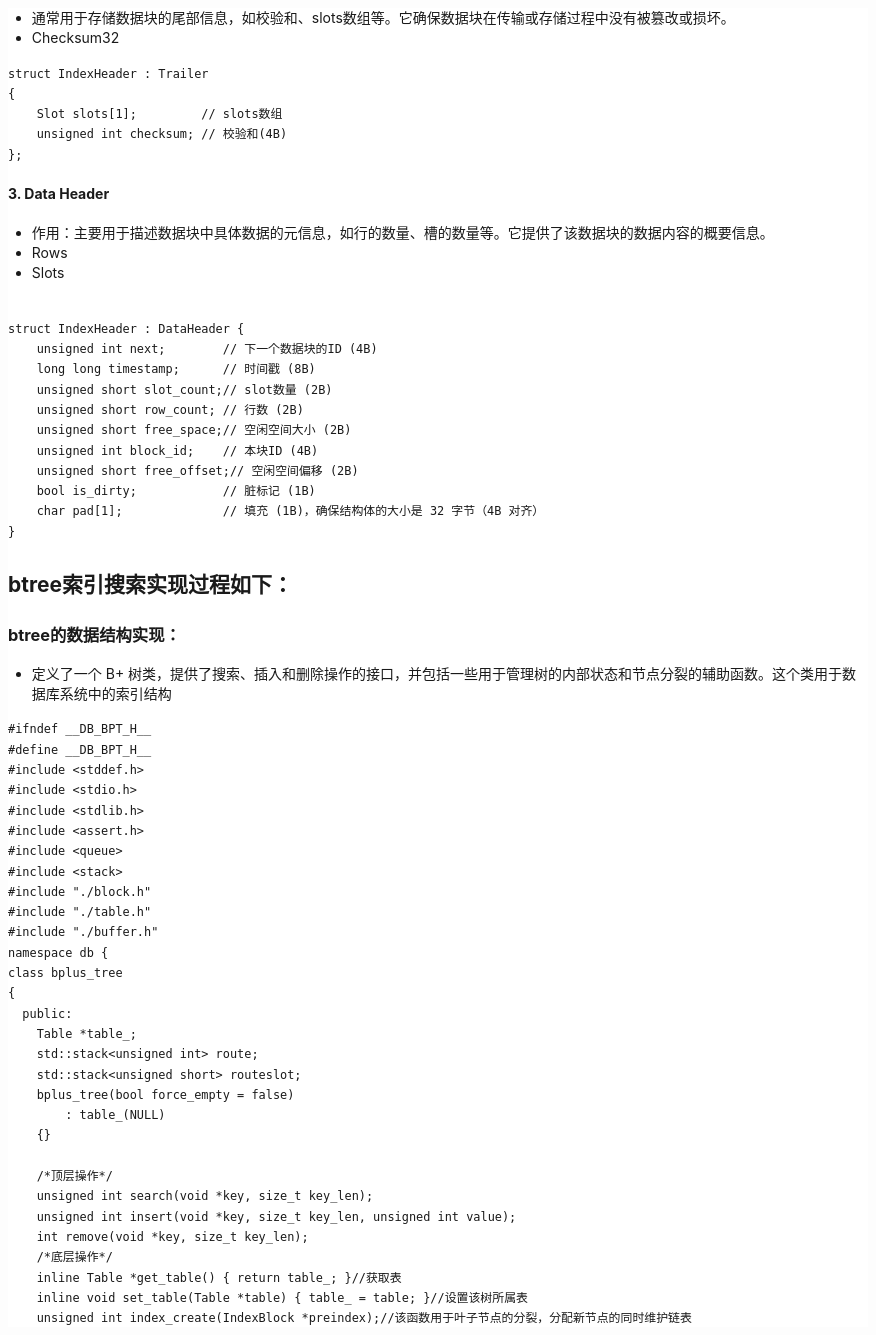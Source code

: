 * 通常用于存储数据块的尾部信息，如校验和、slots数组等。它确保数据块在传输或存储过程中没有被篡改或损坏。
* Checksum32
```
struct IndexHeader : Trailer
{
    Slot slots[1];         // slots数组
    unsigned int checksum; // 校验和(4B)
};
```

#### 3. Data Header
* 作用：主要用于描述数据块中具体数据的元信息，如行的数量、槽的数量等。它提供了该数据块的数据内容的概要信息。
* Rows
* Slots
```

struct IndexHeader : DataHeader {
    unsigned int next;        // 下一个数据块的ID (4B)
    long long timestamp;      // 时间戳 (8B)
    unsigned short slot_count;// slot数量 (2B)
    unsigned short row_count; // 行数 (2B)
    unsigned short free_space;// 空闲空间大小 (2B)
    unsigned int block_id;    // 本块ID (4B)
    unsigned short free_offset;// 空闲空间偏移 (2B)
    bool is_dirty;            // 脏标记 (1B)
    char pad[1];              // 填充 (1B)，确保结构体的大小是 32 字节（4B 对齐）
}
```

## btree索引搜索实现过程如下：

### btree的数据结构实现：
* 定义了一个 B+ 树类，提供了搜索、插入和删除操作的接口，并包括一些用于管理树的内部状态和节点分裂的辅助函数。这个类用于数据库系统中的索引结构
```
#ifndef __DB_BPT_H__
#define __DB_BPT_H__
#include <stddef.h>
#include <stdio.h>
#include <stdlib.h>
#include <assert.h>
#include <queue>
#include <stack>
#include "./block.h"
#include "./table.h"
#include "./buffer.h"
namespace db {
class bplus_tree
{
  public:
    Table *table_;
    std::stack<unsigned int> route;
    std::stack<unsigned short> routeslot;
    bplus_tree(bool force_empty = false)
        : table_(NULL)
    {}

    /*顶层操作*/
    unsigned int search(void *key, size_t key_len);
    unsigned int insert(void *key, size_t key_len, unsigned int value);
    int remove(void *key, size_t key_len);
    /*底层操作*/
    inline Table *get_table() { return table_; }//获取表
    inline void set_table(Table *table) { table_ = table; }//设置该树所属表
    unsigned int index_create(IndexBlock *preindex);//该函数用于叶子节点的分裂，分配新节点的同时维护链表
```
